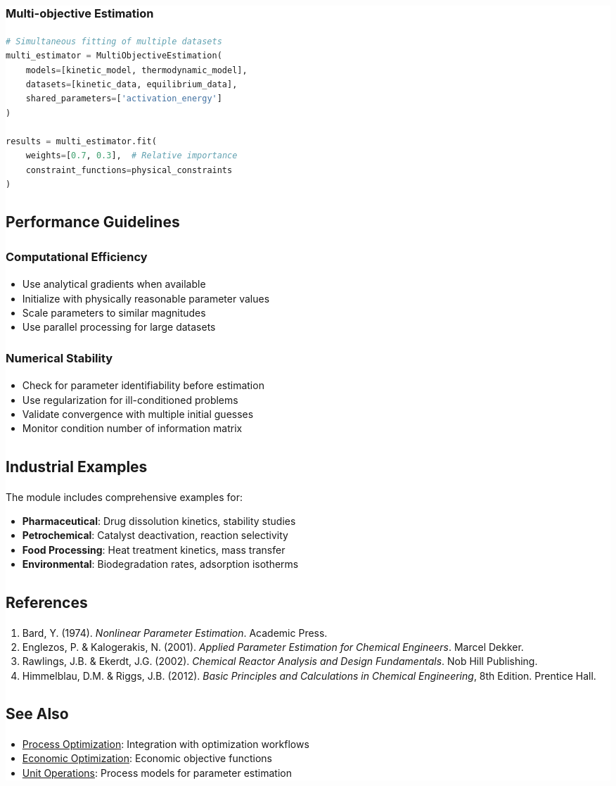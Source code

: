 ### Multi-objective Estimation
```python
# Simultaneous fitting of multiple datasets
multi_estimator = MultiObjectiveEstimation(
    models=[kinetic_model, thermodynamic_model],
    datasets=[kinetic_data, equilibrium_data],
    shared_parameters=['activation_energy']
)

results = multi_estimator.fit(
    weights=[0.7, 0.3],  # Relative importance
    constraint_functions=physical_constraints
)
```

## Performance Guidelines

### Computational Efficiency
- Use analytical gradients when available
- Initialize with physically reasonable parameter values
- Scale parameters to similar magnitudes
- Use parallel processing for large datasets

### Numerical Stability
- Check for parameter identifiability before estimation
- Use regularization for ill-conditioned problems
- Validate convergence with multiple initial guesses
- Monitor condition number of information matrix

## Industrial Examples

The module includes comprehensive examples for:
- **Pharmaceutical**: Drug dissolution kinetics, stability studies
- **Petrochemical**: Catalyst deactivation, reaction selectivity
- **Food Processing**: Heat treatment kinetics, mass transfer
- **Environmental**: Biodegradation rates, adsorption isotherms

## References

1. Bard, Y. (1974). *Nonlinear Parameter Estimation*. Academic Press.
2. Englezos, P. & Kalogerakis, N. (2001). *Applied Parameter Estimation for Chemical Engineers*. Marcel Dekker.
3. Rawlings, J.B. & Ekerdt, J.G. (2002). *Chemical Reactor Analysis and Design Fundamentals*. Nob Hill Publishing.
4. Himmelblau, D.M. & Riggs, J.B. (2012). *Basic Principles and Calculations in Chemical Engineering*, 8th Edition. Prentice Hall.

## See Also

- [Process Optimization](../process_optimization/README.md): Integration with optimization workflows
- [Economic Optimization](../economic_optimization/README.md): Economic objective functions
- [Unit Operations](../../unit/README.md): Process models for parameter estimation
